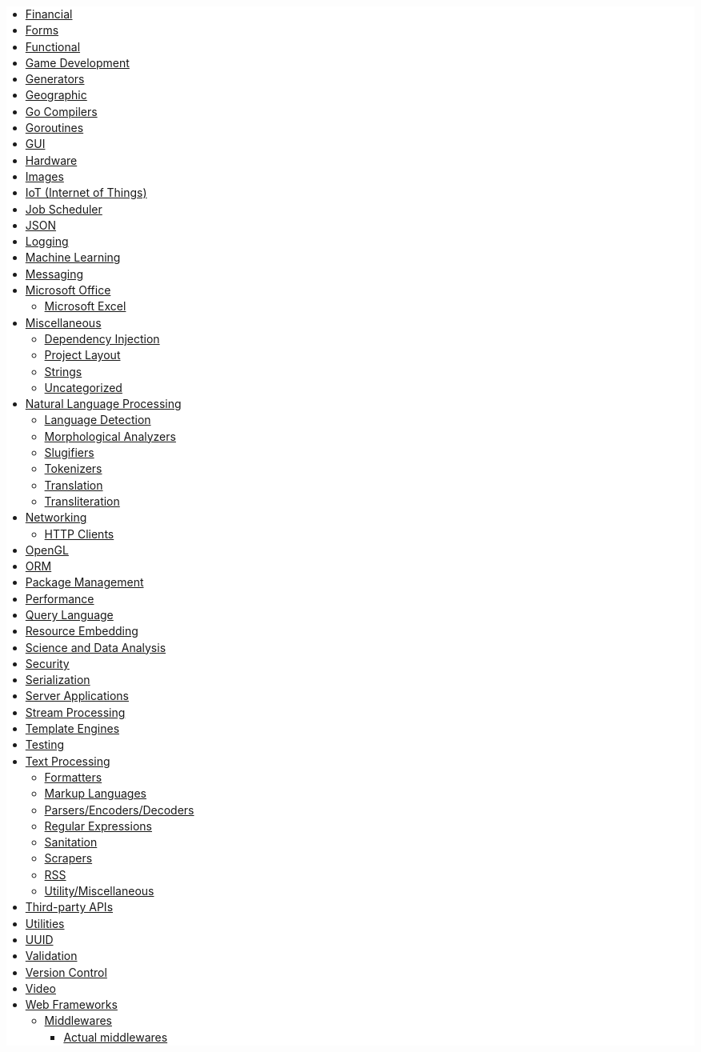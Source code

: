   - [Financial](#financial)
  - [Forms](#forms)
  - [Functional](#functional)
  - [Game Development](#game-development)
  - [Generators](#generators)
  - [Geographic](#geographic)
  - [Go Compilers](#go-compilers)
  - [Goroutines](#goroutines)
  - [GUI](#gui)
  - [Hardware](#hardware)
  - [Images](#images)
  - [IoT (Internet of Things)](#iot-internet-of-things)
  - [Job Scheduler](#job-scheduler)
  - [JSON](#json)
  - [Logging](#logging)
  - [Machine Learning](#machine-learning)
  - [Messaging](#messaging)
  - [Microsoft Office](#microsoft-office)
    - [Microsoft Excel](#microsoft-excel)
  - [Miscellaneous](#miscellaneous)
    - [Dependency Injection](#dependency-injection)
    - [Project Layout](#project-layout)
    - [Strings](#strings)
    - [Uncategorized](#uncategorized)
  - [Natural Language Processing](#natural-language-processing)
    - [Language Detection](#language-detection)
    - [Morphological Analyzers](#morphological-analyzers)
    - [Slugifiers](#slugifiers)
    - [Tokenizers](#tokenizers)
    - [Translation](#translation)
    - [Transliteration](#transliteration)
  - [Networking](#networking)
    - [HTTP Clients](#http-clients)
  - [OpenGL](#opengl)
  - [ORM](#orm)
  - [Package Management](#package-management)
  - [Performance](#performance)
  - [Query Language](#query-language)
  - [Resource Embedding](#resource-embedding)
  - [Science and Data Analysis](#science-and-data-analysis)
  - [Security](#security)
  - [Serialization](#serialization)
  - [Server Applications](#server-applications)
  - [Stream Processing](#stream-processing)
  - [Template Engines](#template-engines)
  - [Testing](#testing)
  - [Text Processing](#text-processing)
    - [Formatters](#formatters)
    - [Markup Languages](#markup-languages)
    - [Parsers/Encoders/Decoders](#parsersencodersdecoders)
    - [Regular Expressions](#regular-expressions)
    - [Sanitation](#sanitation)
    - [Scrapers](#scrapers)
    - [RSS](#rss)
    - [Utility/Miscellaneous](#utilitymiscellaneous)
  - [Third-party APIs](#third-party-apis)
  - [Utilities](#utilities)
  - [UUID](#uuid)
  - [Validation](#validation)
  - [Version Control](#version-control)
  - [Video](#video)
  - [Web Frameworks](#web-frameworks)
    - [Middlewares](#middlewares)
      - [Actual middlewares](#actual-middlewares)